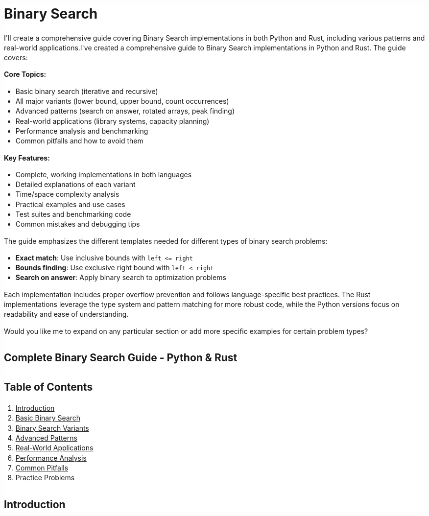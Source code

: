 # Binary Search

I'll create a comprehensive guide covering Binary Search implementations in both Python and Rust, including various patterns and real-world applications.I've created a comprehensive guide to Binary Search implementations in Python and Rust. The guide covers:

**Core Topics:**

- Basic binary search (iterative and recursive)
- All major variants (lower bound, upper bound, count occurrences)
- Advanced patterns (search on answer, rotated arrays, peak finding)
- Real-world applications (library systems, capacity planning)
- Performance analysis and benchmarking
- Common pitfalls and how to avoid them

**Key Features:**

- Complete, working implementations in both languages
- Detailed explanations of each variant
- Time/space complexity analysis
- Practical examples and use cases
- Test suites and benchmarking code
- Common mistakes and debugging tips

The guide emphasizes the different templates needed for different types of binary search problems:

- **Exact match**: Use inclusive bounds with `left <= right`
- **Bounds finding**: Use exclusive right bound with `left < right`
- **Search on answer**: Apply binary search to optimization problems

Each implementation includes proper overflow prevention and follows language-specific best practices. The Rust implementations leverage the type system and pattern matching for more robust code, while the Python versions focus on readability and ease of understanding.

Would you like me to expand on any particular section or add more specific examples for certain problem types?

## Complete Binary Search Guide - Python & Rust

## Table of Contents

1. [Introduction](#introduction)
2. [Basic Binary Search](#basic-binary-search)
3. [Binary Search Variants](#binary-search-variants)
4. [Advanced Patterns](#advanced-patterns)
5. [Real-World Applications](#real-world-applications)
6. [Performance Analysis](#performance-analysis)
7. [Common Pitfalls](#common-pitfalls)
8. [Practice Problems](#practice-problems)

## Introduction
